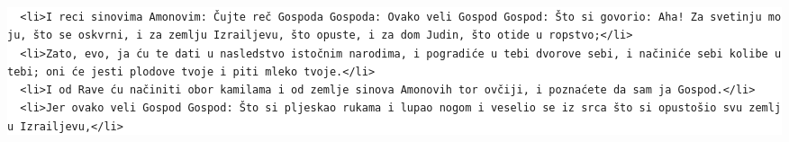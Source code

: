       <li>I reci sinovima Amonovim: Čujte reč Gospoda Gospoda: Ovako veli Gospod Gospod: Što si govorio: Aha! Za svetinju moju, što se oskvrni, i za zemlju Izrailjevu, što opuste, i za dom Judin, što otide u ropstvo;</li>
      <li>Zato, evo, ja ću te dati u nasledstvo istočnim narodima, i pogradiće u tebi dvorove sebi, i načiniće sebi kolibe u tebi; oni će jesti plodove tvoje i piti mleko tvoje.</li>
      <li>I od Rave ću načiniti obor kamilama i od zemlje sinova Amonovih tor ovčiji, i poznaćete da sam ja Gospod.</li>
      <li>Jer ovako veli Gospod Gospod: Što si pljeskao rukama i lupao nogom i veselio se iz srca što si opustošio svu zemlju Izrailjevu,</li>
